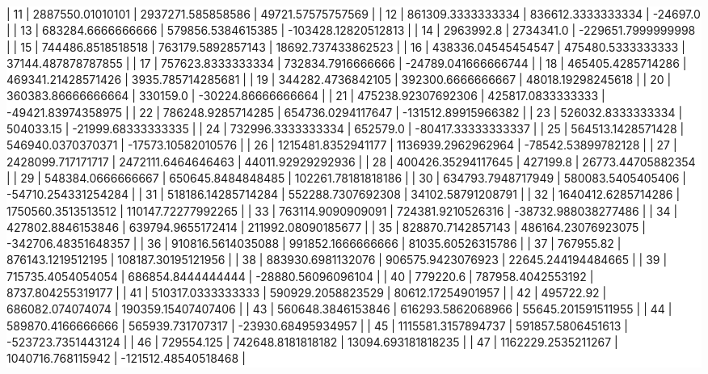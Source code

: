 | 11 | 2887550.01010101 | 2937271.585858586 | 49721.57575757569 |
| 12 | 861309.3333333334 | 836612.3333333334 | -24697.0 |
| 13 | 683284.6666666666 | 579856.5384615385 | -103428.12820512813 |
| 14 | 2963992.8 | 2734341.0 | -229651.7999999998 |
| 15 | 744486.8518518518 | 763179.5892857143 | 18692.737433862523 |
| 16 | 438336.04545454547 | 475480.5333333333 | 37144.487878787855 |
| 17 | 757623.8333333334 | 732834.7916666666 | -24789.041666666744 |
| 18 | 465405.4285714286 | 469341.21428571426 | 3935.785714285681 |
| 19 | 344282.4736842105 | 392300.6666666667 | 48018.19298245618 |
| 20 | 360383.86666666664 | 330159.0 | -30224.86666666664 |
| 21 | 475238.92307692306 | 425817.0833333333 | -49421.83974358975 |
| 22 | 786248.9285714285 | 654736.0294117647 | -131512.89915966382 |
| 23 | 526032.8333333334 | 504033.15 | -21999.68333333335 |
| 24 | 732996.3333333334 | 652579.0 | -80417.33333333337 |
| 25 | 564513.1428571428 | 546940.0370370371 | -17573.10582010576 |
| 26 | 1215481.8352941177 | 1136939.2962962964 | -78542.53899782128 |
| 27 | 2428099.717171717 | 2472111.6464646463 | 44011.92929292936 |
| 28 | 400426.35294117645 | 427199.8 | 26773.44705882354 |
| 29 | 548384.0666666667 | 650645.8484848485 | 102261.78181818186 |
| 30 | 634793.7948717949 | 580083.5405405406 | -54710.254331254284 |
| 31 | 518186.14285714284 | 552288.7307692308 | 34102.58791208791 |
| 32 | 1640412.6285714286 | 1750560.3513513512 | 110147.72277992265 |
| 33 | 763114.9090909091 | 724381.9210526316 | -38732.988038277486 |
| 34 | 427802.8846153846 | 639794.9655172414 | 211992.08090185677 |
| 35 | 828870.7142857143 | 486164.23076923075 | -342706.48351648357 |
| 36 | 910816.5614035088 | 991852.1666666666 | 81035.60526315786 |
| 37 | 767955.82 | 876143.1219512195 | 108187.30195121956 |
| 38 | 883930.6981132076 | 906575.9423076923 | 22645.244194484665 |
| 39 | 715735.4054054054 | 686854.8444444444 | -28880.56096096104 |
| 40 | 779220.6 | 787958.4042553192 | 8737.804255319177 |
| 41 | 510317.0333333333 | 590929.2058823529 | 80612.17254901957 |
| 42 | 495722.92 | 686082.074074074 | 190359.15407407406 |
| 43 | 560648.3846153846 | 616293.5862068966 | 55645.201591511955 |
| 44 | 589870.4166666666 | 565939.731707317 | -23930.68495934957 |
| 45 | 1115581.3157894737 | 591857.5806451613 | -523723.7351443124 |
| 46 | 729554.125 | 742648.8181818182 | 13094.693181818235 |
| 47 | 1162229.2535211267 | 1040716.768115942 | -121512.48540518468 |